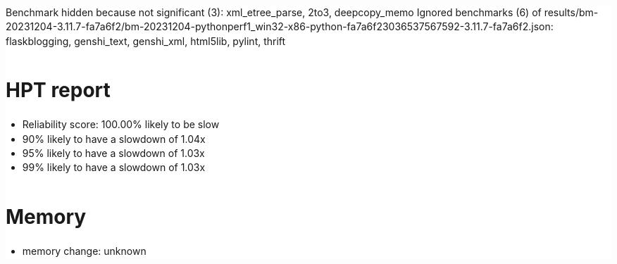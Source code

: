 Benchmark hidden because not significant (3): xml_etree_parse, 2to3, deepcopy_memo
Ignored benchmarks (6) of results/bm-20231204-3.11.7-fa7a6f2/bm-20231204-pythonperf1_win32-x86-python-fa7a6f23036537567592-3.11.7-fa7a6f2.json: flaskblogging, genshi_text, genshi_xml, html5lib, pylint, thrift


# HPT report

- Reliability score: 100.00% likely to be slow
- 90% likely to have a slowdown of 1.04x
- 95% likely to have a slowdown of 1.03x
- 99% likely to have a slowdown of 1.03x


# Memory

- memory change: unknown